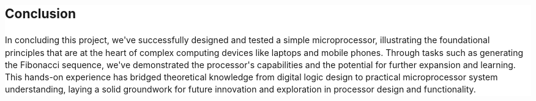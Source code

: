 
## Conclusion

In concluding this project, we've successfully designed and tested a simple microprocessor, illustrating the foundational principles that are at the heart of complex computing devices like laptops and mobile phones. Through tasks such as generating the Fibonacci sequence, we've demonstrated the processor's capabilities and the potential for further expansion and learning. This hands-on experience has bridged theoretical knowledge from digital logic design to practical microprocessor system understanding, laying a solid groundwork for future innovation and exploration in processor design and functionality.

